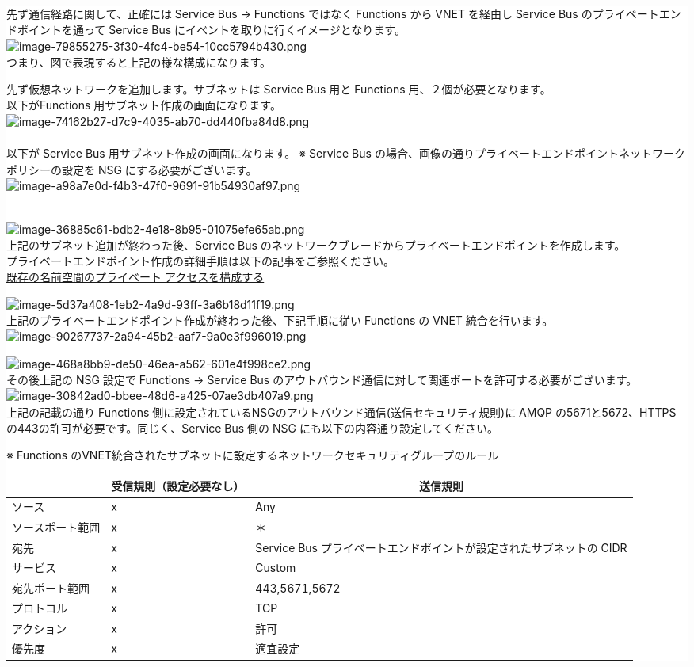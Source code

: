 先ず通信経路に関して、正確には Service Bus → Functions ではなく Functions から VNET を経由し Service Bus のプライベートエンドポイントを通って Service Bus にイベントを取りに行くイメージとなります。<br>
![image-79855275-3f30-4fc4-be54-10cc5794b430.png]({{site.baseurl}}/media/2023/04/image-79855275-3f30-4fc4-be54-10cc5794b430.png)<br>
つまり、図で表現すると上記の様な構成になります。<br>

先ず仮想ネットワークを追加します。サブネットは Service Bus 用と Functions 用、２個が必要となります。<br>
以下がFunctions 用サブネット作成の画面になります。<br>
![image-74162b27-d7c9-4035-ab70-dd440fba84d8.png]({{site.baseurl}}/media/2023/04/image-74162b27-d7c9-4035-ab70-dd440fba84d8.png)<br>
<br>
以下が Service Bus 用サブネット作成の画面になります。
※ Service Bus の場合、画像の通りプライベートエンドポイントネットワークポリシーの設定を NSG にする必要がございます。<br>
![image-a98a7e0d-f4b3-47f0-9691-91b54930af97.png]({{site.baseurl}}/media/2023/04/image-a98a7e0d-f4b3-47f0-9691-91b54930af97.png)<br>
<br>


![image-36885c61-bdb2-4e18-8b95-01075efe65ab.png]({{site.baseurl}}/media/2023/04/image-36885c61-bdb2-4e18-8b95-01075efe65ab.png)<br>
上記のサブネット追加が終わった後、Service Bus のネットワークブレードからプライベートエンドポイントを作成します。<br>
プライベートエンドポイント作成の詳細手順は以下の記事をご参照ください。<br>
[既存の名前空間のプライベート アクセスを構成する](https://learn.microsoft.com/ja-jp/azure/service-bus-messaging/private-link-service#configure-private-access-for-an-existing-namespace)<br>

![image-5d37a408-1eb2-4a9d-93ff-3a6b18d11f19.png]({{site.baseurl}}/media/2023/04/image-5d37a408-1eb2-4a9d-93ff-3a6b18d11f19.png)<br>
上記のプライベートエンドポイント作成が終わった後、下記手順に従い Functions の VNET 統合を行います。<br>
![image-90267737-2a94-45b2-aaf7-9a0e3f996019.png]({{site.baseurl}}/media/2023/04/image-90267737-2a94-45b2-aaf7-9a0e3f996019.png)<br>

![image-468a8bb9-de50-46ea-a562-601e4f998ce2.png]({{site.baseurl}}/media/2023/04/image-468a8bb9-de50-46ea-a562-601e4f998ce2.png)<br>
その後上記の NSG 設定で Functions → Service Bus のアウトバウンド通信に対して関連ポートを許可する必要がございます。<br>
![image-30842ad0-bbee-48d6-a425-07ae3db407a9.png]({{site.baseurl}}/media/2023/04/image-30842ad0-bbee-48d6-a425-07ae3db407a9.png)<br>
上記の記載の通り Functions 側に設定されているNSGのアウトバウンド通信(送信セキュリティ規則)に AMQP の5671と5672、HTTPS の443の許可が必要です。同じく、Service Bus 側の NSG にも以下の内容通り設定してください。<br>

※ Functions のVNET統合されたサブネットに設定するネットワークセキュリティグループのルール<br>

||受信規則（設定必要なし）|送信規則|
|---|---|---|
|ソース|x|Any|
|ソースポート範囲|x|＊|
|宛先|x|Service Bus プライベートエンドポイントが設定されたサブネットの CIDR|
|サービス|x|Custom|
|宛先ポート範囲|x|443,5671,5672|
|プロトコル|x|TCP|
|アクション|x|許可|
|優先度|x|適宜設定|

